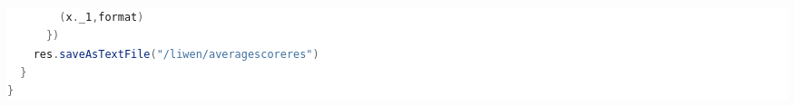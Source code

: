 ~~~scala
        (x._1,format)
      })
    res.saveAsTextFile("/liwen/averagescoreres")
  }
}
~~~

